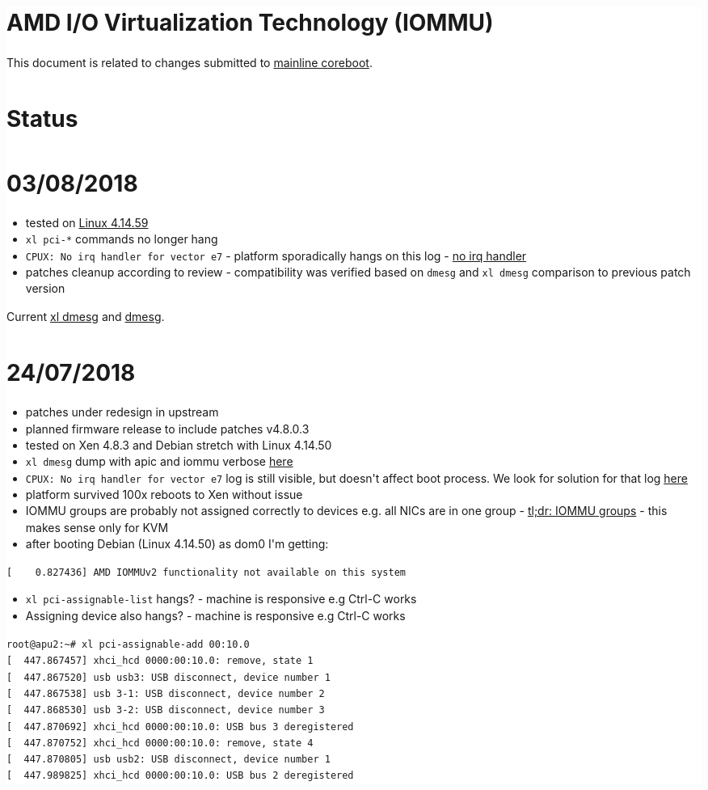 AMD I/O Virtualization Technology (IOMMU)
=========================================

This document is related to changes submitted to [mainline coreboot](https://review.coreboot.org/#/c/coreboot/+/26116/).

# Status

# 03/08/2018

* tested on [Linux 4.14.59](../configs/config-4.14.59)
* `xl pci-*` commands no longer hang
* `CPUX: No irq handler for vector e7` - platform sporadically hangs on this
log - [no irq handler](#no-irq-handler)
* patches cleanup according to review - compatibility was verified based on
  `dmesg` and `xl dmesg` comparison to previous patch version

Current [xl dmesg](logs/iommu_enabled_xl_dmesg_03082018.log) and [dmesg](logs/iommu_enabled_dmesg_03082018.log).


# 24/07/2018

* patches under redesign in upstream
* planned firmware release to include patches v4.8.0.3
* tested on Xen 4.8.3 and Debian stretch with Linux 4.14.50
* `xl dmesg` dump with apic and iommu verbose [here](logs/iommu_enabled_xl_dmesg.log)
* `CPUX: No irq handler for vector e7` log is still visible, but doesn't affect
boot process. We look for solution for that log [here](https://github.com/pcengines/coreboot/pull/186)
* platform survived 100x reboots to Xen without issue
* IOMMU groups are probably not assigned correctly to devices e.g. all NICs are in
  one group - [tl;dr: IOMMU groups](#iommu-groups) - this makes sense only for KVM
* after booting Debian (Linux 4.14.50) as dom0 I'm getting:
```
[    0.827436] AMD IOMMUv2 functionality not available on this system
```
* `xl pci-assignable-list` hangs? - machine is responsive e.g Ctrl-C works
* Assigning device also hangs? - machine is responsive e.g Ctrl-C works

```
root@apu2:~# xl pci-assignable-add 00:10.0
[  447.867457] xhci_hcd 0000:00:10.0: remove, state 1
[  447.867520] usb usb3: USB disconnect, device number 1
[  447.867538] usb 3-1: USB disconnect, device number 2
[  447.868530] usb 3-2: USB disconnect, device number 3
[  447.870692] xhci_hcd 0000:00:10.0: USB bus 3 deregistered
[  447.870752] xhci_hcd 0000:00:10.0: remove, state 4
[  447.870805] usb usb2: USB disconnect, device number 1
[  447.989825] xhci_hcd 0000:00:10.0: USB bus 2 deregistered
```
